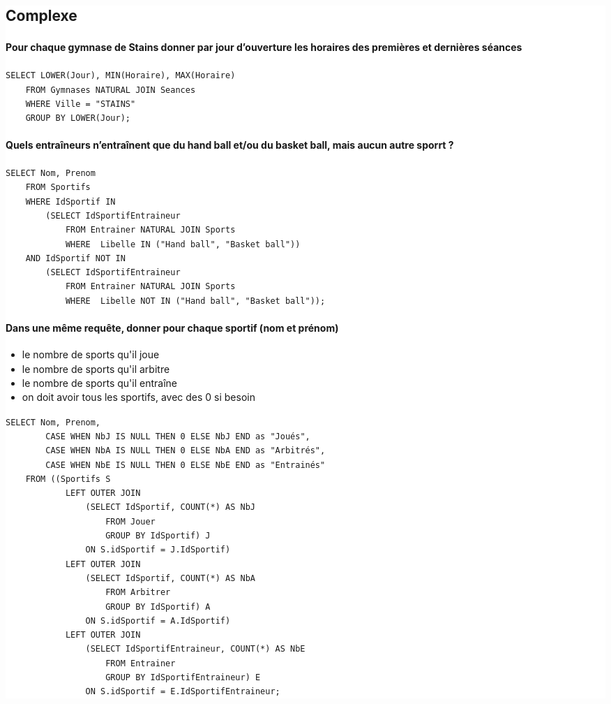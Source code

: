 
## Complexe

#### Pour chaque gymnase de Stains donner par jour d’ouverture les horaires des premières et dernières séances

```
SELECT LOWER(Jour), MIN(Horaire), MAX(Horaire)
    FROM Gymnases NATURAL JOIN Seances
    WHERE Ville = "STAINS"
    GROUP BY LOWER(Jour);
```

#### Quels entraîneurs n’entraînent que du hand ball et/ou du basket ball, mais aucun autre sporrt ?

```
SELECT Nom, Prenom
    FROM Sportifs
    WHERE IdSportif IN 
        (SELECT IdSportifEntraineur
            FROM Entrainer NATURAL JOIN Sports
            WHERE  Libelle IN ("Hand ball", "Basket ball"))
    AND IdSportif NOT IN 
        (SELECT IdSportifEntraineur
            FROM Entrainer NATURAL JOIN Sports
            WHERE  Libelle NOT IN ("Hand ball", "Basket ball"));
```

#### Dans une même requête, donner pour chaque sportif (nom et prénom)

- le nombre de sports qu'il joue
- le nombre de sports qu'il arbitre
- le nombre de sports qu'il entraîne
- on doit avoir tous les sportifs, avec des 0 si besoin

```
SELECT Nom, Prenom, 
        CASE WHEN NbJ IS NULL THEN 0 ELSE NbJ END as "Joués", 
        CASE WHEN NbA IS NULL THEN 0 ELSE NbA END as "Arbitrés", 
        CASE WHEN NbE IS NULL THEN 0 ELSE NbE END as "Entrainés"
    FROM ((Sportifs S 
            LEFT OUTER JOIN 
                (SELECT IdSportif, COUNT(*) AS NbJ
                    FROM Jouer
                    GROUP BY IdSportif) J
                ON S.idSportif = J.IdSportif)
            LEFT OUTER JOIN 
                (SELECT IdSportif, COUNT(*) AS NbA
                    FROM Arbitrer
                    GROUP BY IdSportif) A
                ON S.idSportif = A.IdSportif)
            LEFT OUTER JOIN 
                (SELECT IdSportifEntraineur, COUNT(*) AS NbE
                    FROM Entrainer
                    GROUP BY IdSportifEntraineur) E
                ON S.idSportif = E.IdSportifEntraineur;
```
